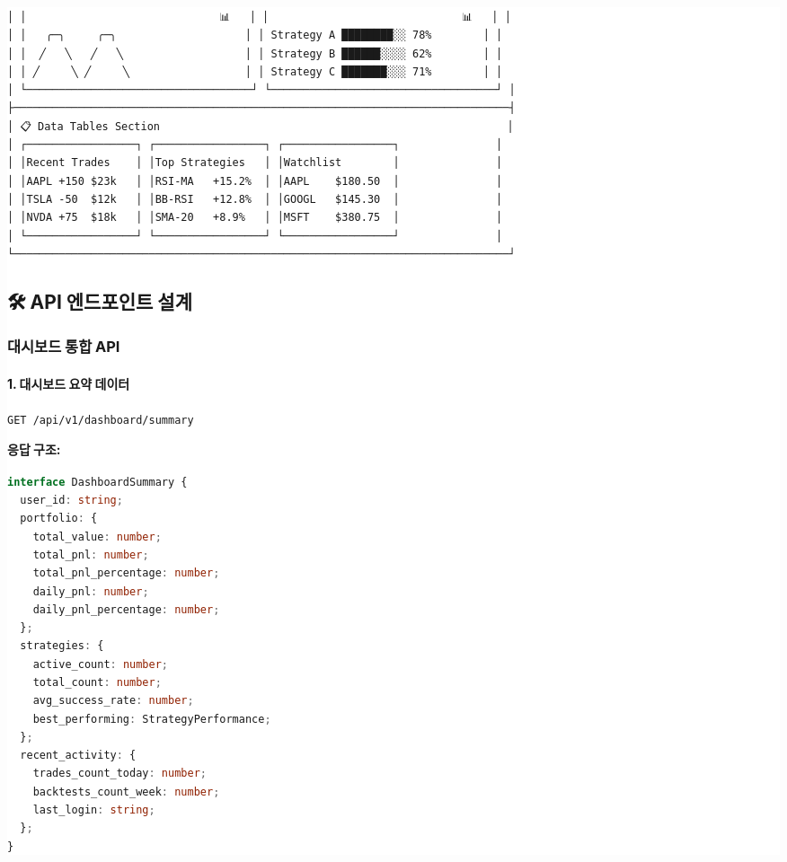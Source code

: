 ```
│ │                              📊   │ │                              📊   │ │
│ │   ╭─╮     ╭─╮                    │ │ Strategy A ████████░░ 78%        │ │
│ │  ╱   ╲   ╱   ╲                   │ │ Strategy B ██████░░░░ 62%        │ │
│ │ ╱     ╲ ╱     ╲                  │ │ Strategy C ███████░░░ 71%        │ │
│ └───────────────────────────────────┘ └───────────────────────────────────┘ │
├─────────────────────────────────────────────────────────────────────────────┤
│ 📋 Data Tables Section                                                      │
│ ┌─────────────────┐ ┌─────────────────┐ ┌─────────────────┐               │
│ │Recent Trades    │ │Top Strategies   │ │Watchlist        │               │
│ │AAPL +150 $23k   │ │RSI-MA   +15.2%  │ │AAPL    $180.50  │               │
│ │TSLA -50  $12k   │ │BB-RSI   +12.8%  │ │GOOGL   $145.30  │               │
│ │NVDA +75  $18k   │ │SMA-20   +8.9%   │ │MSFT    $380.75  │               │
│ └─────────────────┘ └─────────────────┘ └─────────────────┘               │
└─────────────────────────────────────────────────────────────────────────────┘
```

## 🛠️ API 엔드포인트 설계

### 대시보드 통합 API

#### 1. 대시보드 요약 데이터

```http
GET /api/v1/dashboard/summary
```

**응답 구조:**

```typescript
interface DashboardSummary {
  user_id: string;
  portfolio: {
    total_value: number;
    total_pnl: number;
    total_pnl_percentage: number;
    daily_pnl: number;
    daily_pnl_percentage: number;
  };
  strategies: {
    active_count: number;
    total_count: number;
    avg_success_rate: number;
    best_performing: StrategyPerformance;
  };
  recent_activity: {
    trades_count_today: number;
    backtests_count_week: number;
    last_login: string;
  };
}
```
